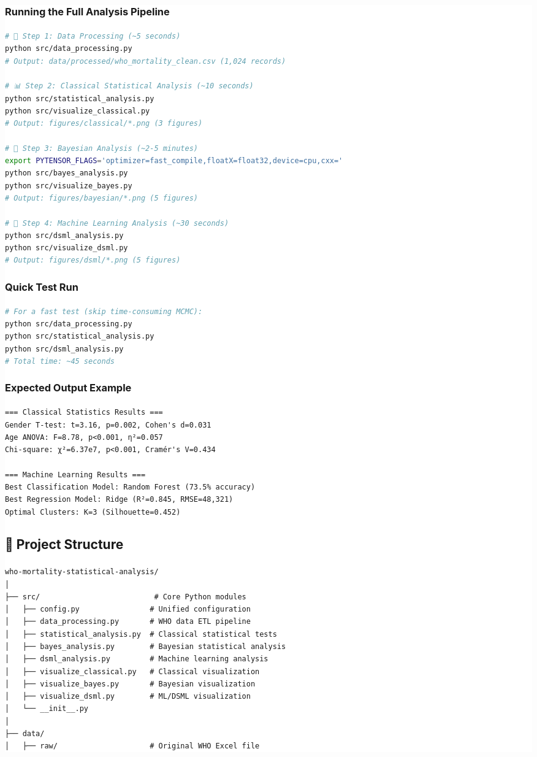 ### Running the Full Analysis Pipeline

```bash
# 🔧 Step 1: Data Processing (~5 seconds)
python src/data_processing.py
# Output: data/processed/who_mortality_clean.csv (1,024 records)

# 📊 Step 2: Classical Statistical Analysis (~10 seconds)
python src/statistical_analysis.py
python src/visualize_classical.py
# Output: figures/classical/*.png (3 figures)

# 🔮 Step 3: Bayesian Analysis (~2-5 minutes)
export PYTENSOR_FLAGS='optimizer=fast_compile,floatX=float32,device=cpu,cxx='
python src/bayes_analysis.py
python src/visualize_bayes.py
# Output: figures/bayesian/*.png (5 figures)

# 🤖 Step 4: Machine Learning Analysis (~30 seconds)
python src/dsml_analysis.py
python src/visualize_dsml.py
# Output: figures/dsml/*.png (5 figures)
```

### Quick Test Run
```bash
# For a fast test (skip time-consuming MCMC):
python src/data_processing.py
python src/statistical_analysis.py
python src/dsml_analysis.py
# Total time: ~45 seconds
```

### Expected Output Example
```
=== Classical Statistics Results ===
Gender T-test: t=3.16, p=0.002, Cohen's d=0.031
Age ANOVA: F=8.78, p<0.001, η²=0.057
Chi-square: χ²=6.37e7, p<0.001, Cramér's V=0.434

=== Machine Learning Results ===
Best Classification Model: Random Forest (73.5% accuracy)
Best Regression Model: Ridge (R²=0.845, RMSE=48,321)
Optimal Clusters: K=3 (Silhouette=0.452)
```

## 📂 Project Structure

```
who-mortality-statistical-analysis/
│
├── src/                          # Core Python modules
│   ├── config.py                # Unified configuration
│   ├── data_processing.py       # WHO data ETL pipeline
│   ├── statistical_analysis.py  # Classical statistical tests
│   ├── bayes_analysis.py        # Bayesian statistical analysis
│   ├── dsml_analysis.py         # Machine learning analysis
│   ├── visualize_classical.py   # Classical visualization
│   ├── visualize_bayes.py       # Bayesian visualization
│   ├── visualize_dsml.py        # ML/DSML visualization
│   └── __init__.py
│
├── data/
│   ├── raw/                     # Original WHO Excel file
```
